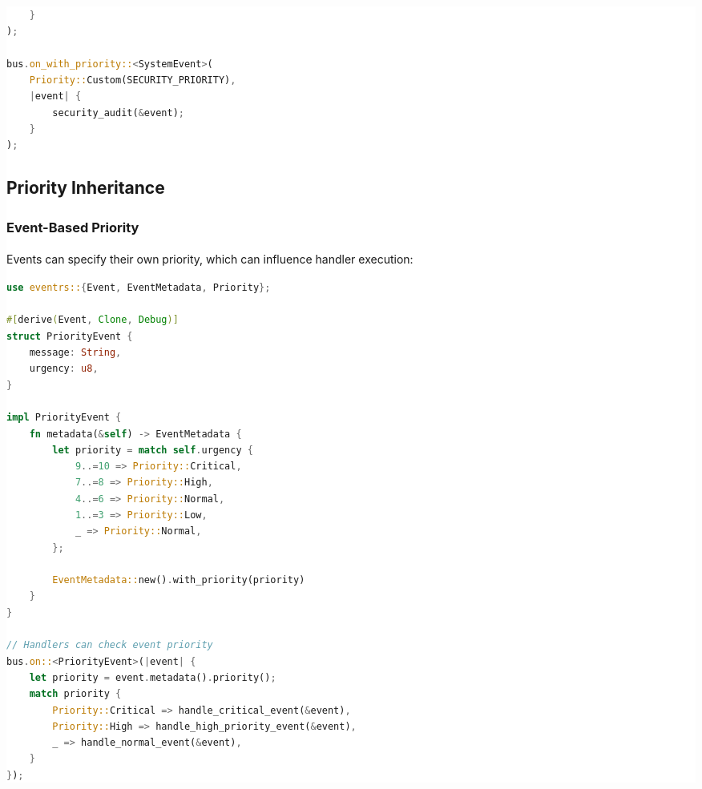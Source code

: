 ```rust
    }
);

bus.on_with_priority::<SystemEvent>(
    Priority::Custom(SECURITY_PRIORITY),
    |event| {
        security_audit(&event);
    }
);
```

## Priority Inheritance

### Event-Based Priority

Events can specify their own priority, which can influence handler execution:

```rust
use eventrs::{Event, EventMetadata, Priority};

#[derive(Event, Clone, Debug)]
struct PriorityEvent {
    message: String,
    urgency: u8,
}

impl PriorityEvent {
    fn metadata(&self) -> EventMetadata {
        let priority = match self.urgency {
            9..=10 => Priority::Critical,
            7..=8 => Priority::High,
            4..=6 => Priority::Normal,
            1..=3 => Priority::Low,
            _ => Priority::Normal,
        };
        
        EventMetadata::new().with_priority(priority)
    }
}

// Handlers can check event priority
bus.on::<PriorityEvent>(|event| {
    let priority = event.metadata().priority();
    match priority {
        Priority::Critical => handle_critical_event(&event),
        Priority::High => handle_high_priority_event(&event),
        _ => handle_normal_event(&event),
    }
});
```
